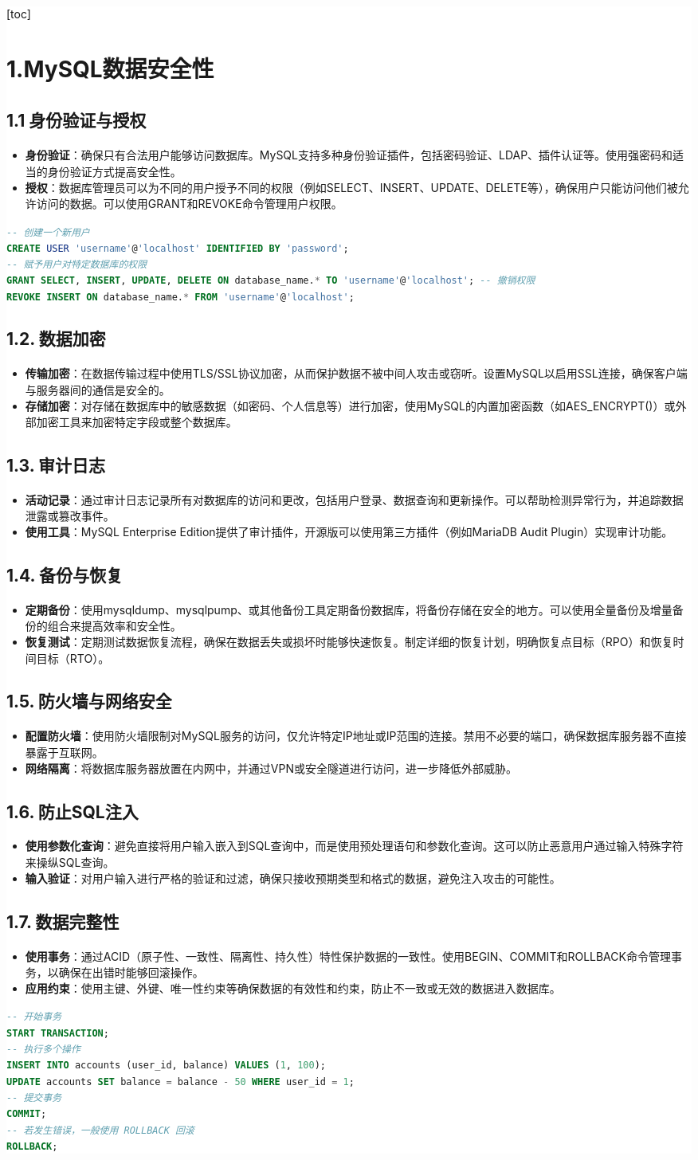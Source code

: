 [toc]
# 1.MySQL数据安全性

## 1.1 身份验证与授权
- **身份验证**：确保只有合法用户能够访问数据库。MySQL支持多种身份验证插件，包括密码验证、LDAP、插件认证等。使用强密码和适当的身份验证方式提高安全性。
- **授权**：数据库管理员可以为不同的用户授予不同的权限（例如SELECT、INSERT、UPDATE、DELETE等），确保用户只能访问他们被允许访问的数据。可以使用GRANT和REVOKE命令管理用户权限。
```sql
-- 创建一个新用户 
CREATE USER 'username'@'localhost' IDENTIFIED BY 'password'; 
-- 赋予用户对特定数据库的权限 
GRANT SELECT, INSERT, UPDATE, DELETE ON database_name.* TO 'username'@'localhost'; -- 撤销权限 
REVOKE INSERT ON database_name.* FROM 'username'@'localhost';
```
## 1.2. 数据加密
- **传输加密**：在数据传输过程中使用TLS/SSL协议加密，从而保护数据不被中间人攻击或窃听。设置MySQL以启用SSL连接，确保客户端与服务器间的通信是安全的。
- **存储加密**：对存储在数据库中的敏感数据（如密码、个人信息等）进行加密，使用MySQL的内置加密函数（如AES_ENCRYPT()）或外部加密工具来加密特定字段或整个数据库。

## 1.3. 审计日志
- **活动记录**：通过审计日志记录所有对数据库的访问和更改，包括用户登录、数据查询和更新操作。可以帮助检测异常行为，并追踪数据泄露或篡改事件。
- **使用工具**：MySQL Enterprise Edition提供了审计插件，开源版可以使用第三方插件（例如MariaDB Audit Plugin）实现审计功能。

## 1.4. 备份与恢复
- **定期备份**：使用mysqldump、mysqlpump、或其他备份工具定期备份数据库，将备份存储在安全的地方。可以使用全量备份及增量备份的组合来提高效率和安全性。
- **恢复测试**：定期测试数据恢复流程，确保在数据丢失或损坏时能够快速恢复。制定详细的恢复计划，明确恢复点目标（RPO）和恢复时间目标（RTO）。

## 1.5. 防火墙与网络安全
- **配置防火墙**：使用防火墙限制对MySQL服务的访问，仅允许特定IP地址或IP范围的连接。禁用不必要的端口，确保数据库服务器不直接暴露于互联网。
- **网络隔离**：将数据库服务器放置在内网中，并通过VPN或安全隧道进行访问，进一步降低外部威胁。

## 1.6. 防止SQL注入
- **使用参数化查询**：避免直接将用户输入嵌入到SQL查询中，而是使用预处理语句和参数化查询。这可以防止恶意用户通过输入特殊字符来操纵SQL查询。
- **输入验证**：对用户输入进行严格的验证和过滤，确保只接收预期类型和格式的数据，避免注入攻击的可能性。

## 1.7. 数据完整性
- **使用事务**：通过ACID（原子性、一致性、隔离性、持久性）特性保护数据的一致性。使用BEGIN、COMMIT和ROLLBACK命令管理事务，以确保在出错时能够回滚操作。
- **应用约束**：使用主键、外键、唯一性约束等确保数据的有效性和约束，防止不一致或无效的数据进入数据库。
```sql
-- 开始事务 
START TRANSACTION;
-- 执行多个操作 
INSERT INTO accounts (user_id, balance) VALUES (1, 100); 
UPDATE accounts SET balance = balance - 50 WHERE user_id = 1; 
-- 提交事务 
COMMIT; 
-- 若发生错误，一般使用 ROLLBACK 回滚 
ROLLBACK;
```
